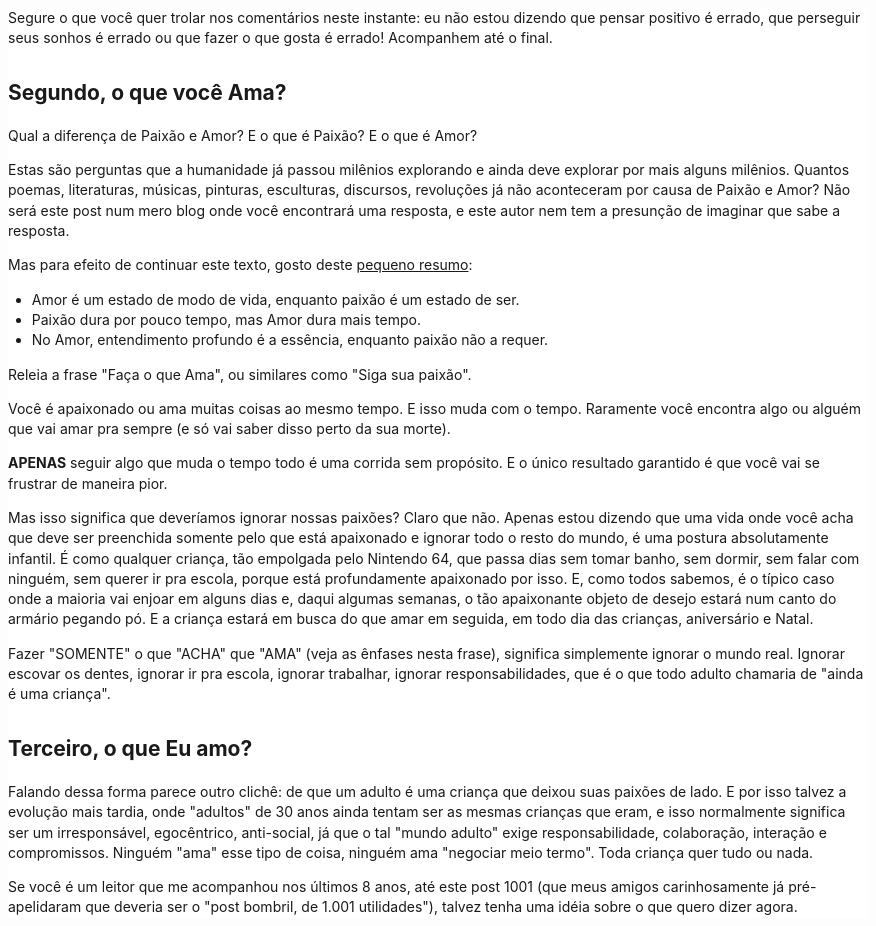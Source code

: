Segure o que você quer trolar nos comentários neste instante: eu não estou dizendo que pensar positivo é errado, que perseguir seus sonhos é errado ou que fazer o que gosta é errado! Acompanhem até o final.

## Segundo, o que você Ama?

Qual a diferença de Paixão e Amor? E o que é Paixão? E o que é Amor?

Estas são perguntas que a humanidade já passou milênios explorando e ainda deve explorar por mais alguns milênios. Quantos poemas, literaturas, músicas, pinturas, esculturas, discursos, revoluções já não aconteceram por causa de Paixão e Amor? Não será este post num mero blog onde você encontrará uma resposta, e este autor nem tem a presunção de imaginar que sabe a resposta.

Mas para efeito de continuar este texto, gosto deste [pequeno resumo](http://www.differencebetween.net/miscellaneous/difference-between-love-and-passion/):

* Amor é um estado de modo de vida, enquanto paixão é um estado de ser.
* Paixão dura por pouco tempo, mas Amor dura mais tempo.
* No Amor, entendimento profundo é a essência, enquanto paixão não a requer.

Releia a frase "Faça o que Ama", ou similares como "Siga sua paixão".

Você é apaixonado ou ama muitas coisas ao mesmo tempo. E isso muda com o tempo. Raramente você encontra algo ou alguém que vai amar pra sempre (e só vai saber disso perto da sua morte).

**APENAS** seguir algo que muda o tempo todo é uma corrida sem propósito. E o único resultado garantido é que você vai se frustrar de maneira pior. 

Mas isso significa que deveríamos ignorar nossas paixões? Claro que não. Apenas estou dizendo que uma vida onde você acha que deve ser preenchida somente pelo que está apaixonado e ignorar todo o resto do mundo, é uma postura absolutamente infantil. É como qualquer criança, tão empolgada pelo Nintendo 64, que passa dias sem tomar banho, sem dormir, sem falar com ninguém, sem querer ir pra escola, porque está profundamente apaixonado por isso. E, como todos sabemos, é o típico caso onde a maioria vai enjoar em alguns dias e, daqui algumas semanas, o tão apaixonante objeto de desejo estará num canto do armário pegando pó. E a criança estará em busca do que amar em seguida, em todo dia das crianças, aniversário e Natal.

<div class='embed-container'><iframe src='http://www.youtube.com/embed/pFlcqWQVVuU' frameborder='0' allowfullscreen></iframe></div>

Fazer "SOMENTE" o que "ACHA" que "AMA" (veja as ênfases nesta frase), significa simplemente ignorar o mundo real. Ignorar escovar os dentes, ignorar ir pra escola, ignorar trabalhar, ignorar responsabilidades, que é o que todo adulto chamaria de "ainda é uma criança". 

## Terceiro, o que Eu amo?

Falando dessa forma parece outro clichê: de que um adulto é uma criança que deixou suas paixões de lado. E por isso talvez a evolução mais tardia, onde "adultos" de 30 anos ainda tentam ser as mesmas crianças que eram, e isso normalmente significa ser um irresponsável, egocêntrico, anti-social, já que o tal "mundo adulto" exige responsabilidade, colaboração, interação e compromissos. Ninguém "ama" esse tipo de coisa, ninguém ama "negociar meio termo". Toda criança quer tudo ou nada.

Se você é um leitor que me acompanhou nos últimos 8 anos, até este post 1001 (que meus amigos carinhosamente já pré-apelidaram que deveria ser o "post bombril, de 1.001 utilidades"), talvez tenha uma idéia sobre o que quero dizer agora.
